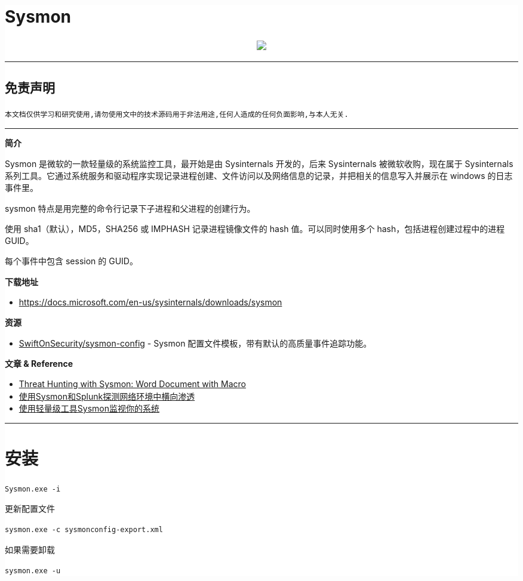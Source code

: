 # Sysmon

<p align="center">
    <img src="../../../assets/img/logo/sysmon.png" width="50%">
</p>

---

## 免责声明

`本文档仅供学习和研究使用,请勿使用文中的技术源码用于非法用途,任何人造成的任何负面影响,与本人无关.`

---

**简介**

Sysmon 是微软的一款轻量级的系统监控工具，最开始是由 Sysinternals 开发的，后来 Sysinternals 被微软收购，现在属于 Sysinternals 系列工具。它通过系统服务和驱动程序实现记录进程创建、文件访问以及网络信息的记录，并把相关的信息写入并展示在 windows 的日志事件里。

sysmon 特点是用完整的命令行记录下子进程和父进程的创建行为。

使用 sha1（默认），MD5，SHA256 或 IMPHASH 记录进程镜像文件的 hash 值。可以同时使用多个 hash，包括进程创建过程中的进程 GUID。

每个事件中包含 session 的 GUID。

**下载地址**
- https://docs.microsoft.com/en-us/sysinternals/downloads/sysmon

**资源**
- [SwiftOnSecurity/sysmon-config](https://github.com/SwiftOnSecurity/sysmon-config) - Sysmon 配置文件模板，带有默认的高质量事件追踪功能。

**文章 & Reference**
- [Threat Hunting with Sysmon: Word Document with Macro](http://www.syspanda.com/index.php/2017/10/10/threat-hunting-sysmon-word-document-macro/)
- [使用Sysmon和Splunk探测网络环境中横向渗透](https://www.freebuf.com/sectool/125846.html)
- [使用轻量级工具Sysmon监视你的系统](https://www.freebuf.com/sectool/122779.html)

---

# 安装

```
Sysmon.exe -i
```

更新配置文件
```
sysmon.exe -c sysmonconfig-export.xml
```

如果需要卸载
```
sysmon.exe -u
```
